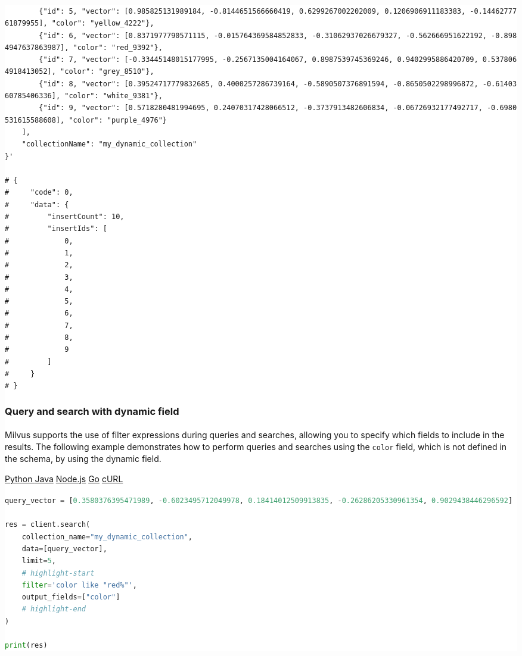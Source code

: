 ```curl
        {"id": 5, "vector": [0.985825131989184, -0.8144651566660419, 0.6299267002202009, 0.1206906911183383, -0.1446277761879955], "color": "yellow_4222"},​
        {"id": 6, "vector": [0.8371977790571115, -0.015764369584852833, -0.31062937026679327, -0.562666951622192, -0.8984947637863987], "color": "red_9392"},​
        {"id": 7, "vector": [-0.33445148015177995, -0.2567135004164067, 0.8987539745369246, 0.9402995886420709, 0.5378064918413052], "color": "grey_8510"},​
        {"id": 8, "vector": [0.39524717779832685, 0.4000257286739164, -0.5890507376891594, -0.8650502298996872, -0.6140360785406336], "color": "white_9381"},​
        {"id": 9, "vector": [0.5718280481994695, 0.24070317428066512, -0.3737913482606834, -0.06726932177492717, -0.6980531615588608], "color": "purple_4976"}        ​
    ],​
    "collectionName": "my_dynamic_collection"​
}'​
​
# {​
#     "code": 0,​
#     "data": {​
#         "insertCount": 10,​
#         "insertIds": [​
#             0,​
#             1,​
#             2,​
#             3,​
#             4,​
#             5,​
#             6,​
#             7,​
#             8,​
#             9​
#         ]​
#     }​
# }​

```

### Query and search with dynamic field​

Milvus supports the use of filter expressions during queries and searches, allowing you to specify which fields to include in the results. The following example demonstrates how to perform queries and searches using the `color` field, which is not defined in the schema, by using the dynamic field.​

<div class="multipleCode">
  <a href="#python">Python </a>
  <a href="#java">Java</a>
  <a href="#javascript">Node.js</a>
  <a href="#go">Go</a>
  <a href="#curl">cURL</a>
</div>

```python
query_vector = [0.3580376395471989, -0.6023495712049978, 0.18414012509913835, -0.26286205330961354, 0.9029438446296592]​
​
res = client.search(​
    collection_name="my_dynamic_collection",​
    data=[query_vector],​
    limit=5,​
    # highlight-start​
    filter='color like "red%"',​
    output_fields=["color"]​
    # highlight-end​
)​
​
print(res)​
```